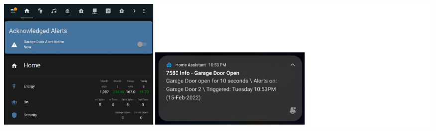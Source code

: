 <img src='https://github.com/ccpk1/Home-Assistant-Alerting/raw/master/images/garage_open_acknowledged.jpg' width=300>
<img src='https://github.com/ccpk1/Home-Assistant-Alerting/raw/master/images/garage_door_mobile.jpg' width=300>

